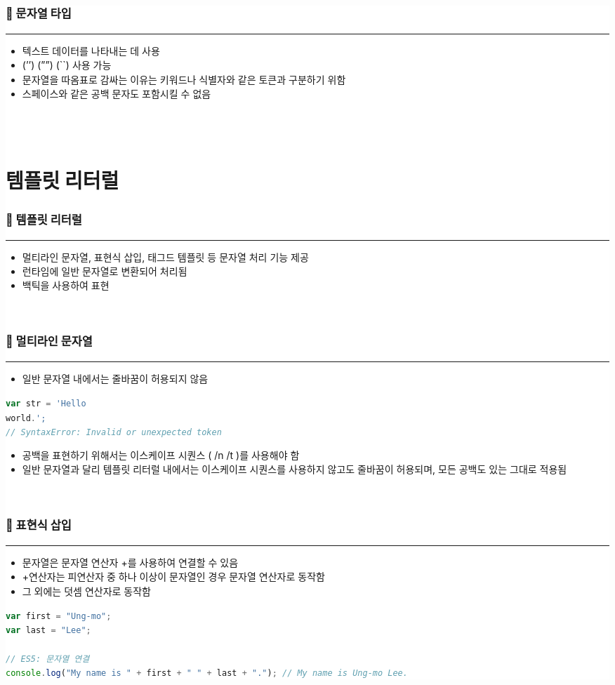 ### **🐽** 문자열 타입

---

- 텍스트 데이터를 나타내는 데 사용
- (’’) (””) (``) 사용 가능
- 문자열을 따옴표로 감싸는 이유는 키워드나 식별자와 같은 토큰과 구분하기 위함
- 스페이스와 같은 공백 문자도 포함시킬 수 없음

<br/><br/>

# 템플릿 리터럴

### **🐽** 템플릿 리터럴

---

- 멀티라인 문자열, 표현식 삽입, 태그드 템플릿 등 문자열 처리 기능 제공
- 런타임에 일반 문자열로 변환되어 처리됨
- 백틱을 사용하여 표현

<br/>

### **🐽 멀티라인 문자열**

---

- 일반 문자열 내에서는 줄바꿈이 허용되지 않음

```jsx
var str = 'Hello
world.';
// SyntaxError: Invalid or unexpected token
```

- 공백을 표현하기 위해서는 이스케이프 시퀀스 ( /n /t )를 사용해야 함
- 일반 문자열과 달리 템플릿 리터럴 내에서는 이스케이프 시퀀스를 사용하지 않고도 줄바꿈이 허용되며, 모든 공백도 있는 그대로 적용됨

<br/>

### **🐽 표현식 삽입**

---

- 문자열은 문자열 연산자 +를 사용하여 연결할 수 있음
- +연산자는 피연산자 중 하나 이상이 문자열인 경우 문자열 연산자로 동작함
- 그 외에는 덧셈 연산자로 동작함

```jsx
var first = "Ung-mo";
var last = "Lee";

// ES5: 문자열 연결
console.log("My name is " + first + " " + last + "."); // My name is Ung-mo Lee.
```
